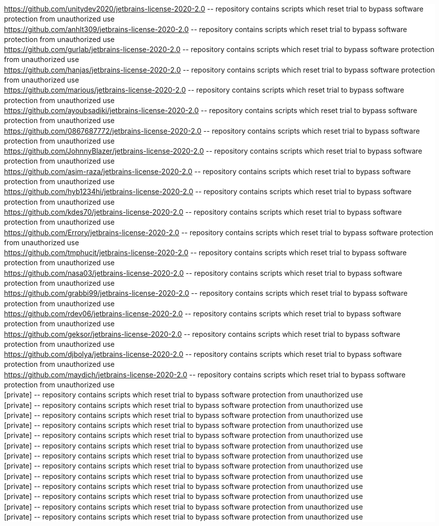 https://github.com/unitydev2020/jetbrains-license-2020-2.0 -- repository contains scripts which reset trial to bypass software protection from unauthorized use  
https://github.com/anhlt309/jetbrains-license-2020-2.0 -- repository contains scripts which reset trial to bypass software protection from unauthorized use  
https://github.com/gurlab/jetbrains-license-2020-2.0 -- repository contains scripts which reset trial to bypass software protection from unauthorized use  
https://github.com/hanjas/jetbrains-license-2020-2.0 -- repository contains scripts which reset trial to bypass software protection from unauthorized use  
https://github.com/marious/jetbrains-license-2020-2.0 -- repository contains scripts which reset trial to bypass software protection from unauthorized use  
https://github.com/ayoubsadiki/jetbrains-license-2020-2.0 -- repository contains scripts which reset trial to bypass software protection from unauthorized use  
https://github.com/0867687772/jetbrains-license-2020-2.0 -- repository contains scripts which reset trial to bypass software protection from unauthorized use  
https://github.com/JohnnyBlazer/jetbrains-license-2020-2.0 -- repository contains scripts which reset trial to bypass software protection from unauthorized use  
https://github.com/asim-raza/jetbrains-license-2020-2.0 -- repository contains scripts which reset trial to bypass software protection from unauthorized use  
https://github.com/hyb1234hi/jetbrains-license-2020-2.0 -- repository contains scripts which reset trial to bypass software protection from unauthorized use  
https://github.com/kdes70/jetbrains-license-2020-2.0 -- repository contains scripts which reset trial to bypass software protection from unauthorized use  
https://github.com/Errory/jetbrains-license-2020-2.0 -- repository contains scripts which reset trial to bypass software protection from unauthorized use  
https://github.com/tmphucit/jetbrains-license-2020-2.0 -- repository contains scripts which reset trial to bypass software protection from unauthorized use  
https://github.com/nasa03/jetbrains-license-2020-2.0 -- repository contains scripts which reset trial to bypass software protection from unauthorized use  
https://github.com/grabbi99/jetbrains-license-2020-2.0 -- repository contains scripts which reset trial to bypass software protection from unauthorized use  
https://github.com/rdev06/jetbrains-license-2020-2.0 -- repository contains scripts which reset trial to bypass software protection from unauthorized use  
https://github.com/geksor/jetbrains-license-2020-2.0 -- repository contains scripts which reset trial to bypass software protection from unauthorized use  
https://github.com/djbolya/jetbrains-license-2020-2.0 -- repository contains scripts which reset trial to bypass software protection from unauthorized use  
https://github.com/maydich/jetbrains-license-2020-2.0 -- repository contains scripts which reset trial to bypass software protection from unauthorized use  
[private] -- repository contains scripts which reset trial to bypass software protection from unauthorized use  
[private] -- repository contains scripts which reset trial to bypass software protection from unauthorized use  
[private] -- repository contains scripts which reset trial to bypass software protection from unauthorized use  
[private] -- repository contains scripts which reset trial to bypass software protection from unauthorized use  
[private] -- repository contains scripts which reset trial to bypass software protection from unauthorized use  
[private] -- repository contains scripts which reset trial to bypass software protection from unauthorized use  
[private] -- repository contains scripts which reset trial to bypass software protection from unauthorized use  
[private] -- repository contains scripts which reset trial to bypass software protection from unauthorized use  
[private] -- repository contains scripts which reset trial to bypass software protection from unauthorized use  
[private] -- repository contains scripts which reset trial to bypass software protection from unauthorized use  
[private] -- repository contains scripts which reset trial to bypass software protection from unauthorized use  
[private] -- repository contains scripts which reset trial to bypass software protection from unauthorized use  
[private] -- repository contains scripts which reset trial to bypass software protection from unauthorized use  
